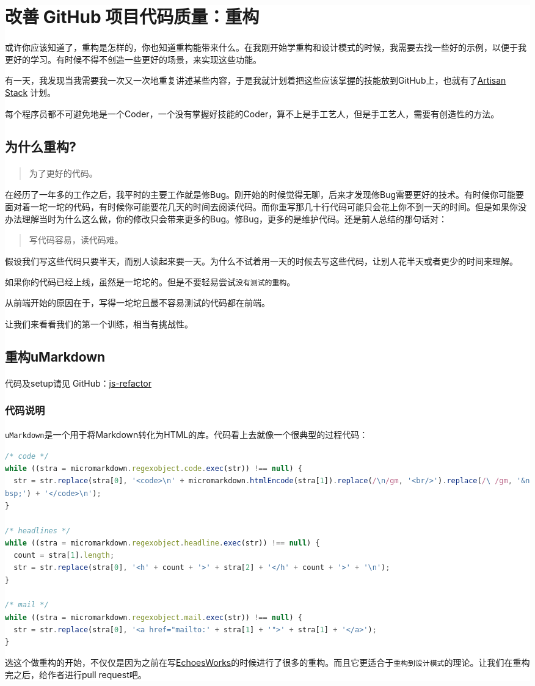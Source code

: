 # 改善 GitHub 项目代码质量：重构

或许你应该知道了，重构是怎样的，你也知道重构能带来什么。在我刚开始学重构和设计模式的时候，我需要去找一些好的示例，以便于我更好的学习。有时候不得不创造一些更好的场景，来实现这些功能。

有一天，我发现当我需要我一次又一次地重复讲述某些内容，于是我就计划着把这些应该掌握的技能放到GitHub上，也就有了[Artisan Stack](https://github.com/phodal-archive/artisanstack.github.io) 计划。

每个程序员都不可避免地是一个Coder，一个没有掌握好技能的Coder，算不上是手工艺人，但是手工艺人，需要有创造性的方法。

## 为什么重构?

> 为了更好的代码。

在经历了一年多的工作之后，我平时的主要工作就是修Bug。刚开始的时候觉得无聊，后来才发现修Bug需要更好的技术。有时候你可能要面对着一坨一坨的代码，有时候你可能要花几天的时间去阅读代码。而你重写那几十行代码可能只会花上你不到一天的时间。但是如果你没办法理解当时为什么这么做，你的修改只会带来更多的Bug。修Bug，更多的是维护代码。还是前人总结的那句话对：

> 写代码容易，读代码难。

假设我们写这些代码只要半天，而别人读起来要一天。为什么不试着用一天的时候去写这些代码，让别人花半天或者更少的时间来理解。

如果你的代码已经上线，虽然是一坨坨的。但是不要轻易尝试``没有测试的重构``。

从前端开始的原因在于，写得一坨坨且最不容易测试的代码都在前端。

让我们来看看我们的第一个训练，相当有挑战性。

## 重构uMarkdown

代码及setup请见 GitHub：[js-refactor](https://github.com/artisanstack/js-refactor)

### 代码说明

``uMarkdown``是一个用于将Markdown转化为HTML的库。代码看上去就像一个很典型的过程代码：

```javascript
/* code */
while ((stra = micromarkdown.regexobject.code.exec(str)) !== null) {
  str = str.replace(stra[0], '<code>\n' + micromarkdown.htmlEncode(stra[1]).replace(/\n/gm, '<br/>').replace(/\ /gm, '&nbsp;') + '</code>\n');
}

/* headlines */
while ((stra = micromarkdown.regexobject.headline.exec(str)) !== null) {
  count = stra[1].length;
  str = str.replace(stra[0], '<h' + count + '>' + stra[2] + '</h' + count + '>' + '\n');
}

/* mail */
while ((stra = micromarkdown.regexobject.mail.exec(str)) !== null) {
  str = str.replace(stra[0], '<a href="mailto:' + stra[1] + '">' + stra[1] + '</a>');
}
```

选这个做重构的开始，不仅仅是因为之前在写[EchoesWorks](https://github.com/phodal/echoesworks)的时候进行了很多的重构。而且它更适合于``重构到设计模式``的理论。让我们在重构完之后，给作者进行pull request吧。

